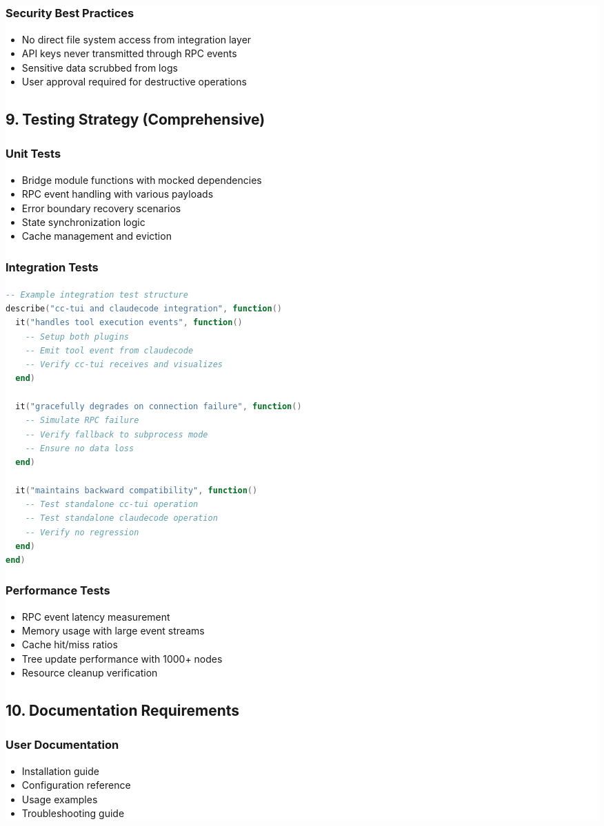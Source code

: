 ### Security Best Practices
- No direct file system access from integration layer
- API keys never transmitted through RPC events
- Sensitive data scrubbed from logs
- User approval required for destructive operations

## 9. Testing Strategy (Comprehensive)

### Unit Tests
- Bridge module functions with mocked dependencies
- RPC event handling with various payloads
- Error boundary recovery scenarios
- State synchronization logic
- Cache management and eviction

### Integration Tests
```lua
-- Example integration test structure
describe("cc-tui and claudecode integration", function()
  it("handles tool execution events", function()
    -- Setup both plugins
    -- Emit tool event from claudecode
    -- Verify cc-tui receives and visualizes
  end)
  
  it("gracefully degrades on connection failure", function()
    -- Simulate RPC failure
    -- Verify fallback to subprocess mode
    -- Ensure no data loss
  end)
  
  it("maintains backward compatibility", function()
    -- Test standalone cc-tui operation
    -- Test standalone claudecode operation
    -- Verify no regression
  end)
end)
```

### Performance Tests
- RPC event latency measurement
- Memory usage with large event streams
- Cache hit/miss ratios
- Tree update performance with 1000+ nodes
- Resource cleanup verification

## 10. Documentation Requirements

### User Documentation
- Installation guide
- Configuration reference
- Usage examples
- Troubleshooting guide
